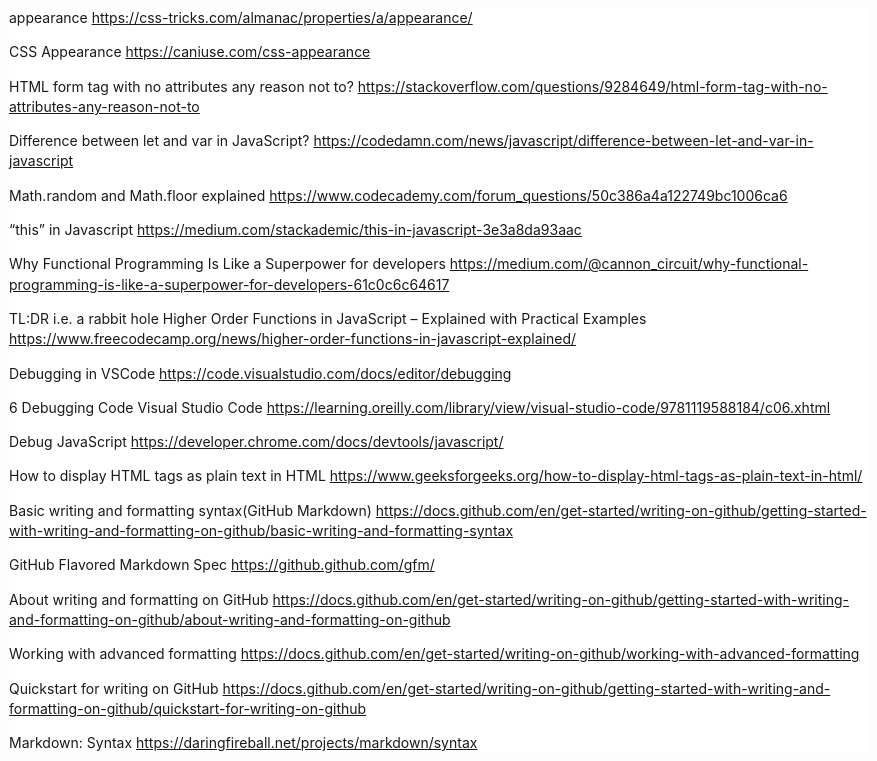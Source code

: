 appearance
https://css-tricks.com/almanac/properties/a/appearance/<br>

CSS Appearance
https://caniuse.com/css-appearance<br>

HTML form tag with no attributes
any reason not to?
https://stackoverflow.com/questions/9284649/html-form-tag-with-no-attributes-any-reason-not-to<br>

Difference between let and var in JavaScript?
https://codedamn.com/news/javascript/difference-between-let-and-var-in-javascript<br>

Math.random and Math.floor explained
https://www.codecademy.com/forum_questions/50c386a4a122749bc1006ca6<br>

“this” in Javascript
https://medium.com/stackademic/this-in-javascript-3e3a8da93aac<br>

Why Functional Programming Is Like a Superpower for developers
https://medium.com/@cannon_circuit/why-functional-programming-is-like-a-superpower-for-developers-61c0c6c64617<br>

TL:DR i.e. a rabbit hole
Higher Order Functions in JavaScript – Explained with Practical Examples
https://www.freecodecamp.org/news/higher-order-functions-in-javascript-explained/<br>

Debugging in VSCode
https://code.visualstudio.com/docs/editor/debugging<br>

6 Debugging Code Visual Studio Code
https://learning.oreilly.com/library/view/visual-studio-code/9781119588184/c06.xhtml<br>

Debug JavaScript
https://developer.chrome.com/docs/devtools/javascript/<br>

How to display HTML tags as plain text in HTML
https://www.geeksforgeeks.org/how-to-display-html-tags-as-plain-text-in-html/<br>

Basic writing and formatting syntax(GitHub Markdown)
https://docs.github.com/en/get-started/writing-on-github/getting-started-with-writing-and-formatting-on-github/basic-writing-and-formatting-syntax<br>

GitHub Flavored Markdown Spec
https://github.github.com/gfm/<br>

About writing and formatting on GitHub
https://docs.github.com/en/get-started/writing-on-github/getting-started-with-writing-and-formatting-on-github/about-writing-and-formatting-on-github<br>

Working with advanced formatting
https://docs.github.com/en/get-started/writing-on-github/working-with-advanced-formatting<br>

Quickstart for writing on GitHub
https://docs.github.com/en/get-started/writing-on-github/getting-started-with-writing-and-formatting-on-github/quickstart-for-writing-on-github<br>

Markdown: Syntax
https://daringfireball.net/projects/markdown/syntax<br>
